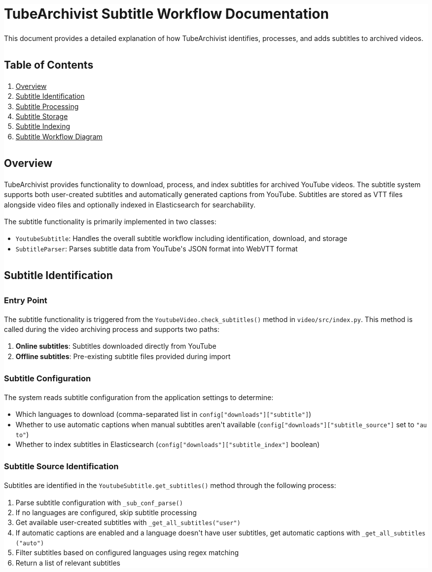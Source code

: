 # TubeArchivist Subtitle Workflow Documentation

This document provides a detailed explanation of how TubeArchivist identifies, processes, and adds subtitles to archived videos.

## Table of Contents

1. [Overview](#overview)
2. [Subtitle Identification](#subtitle-identification)
3. [Subtitle Processing](#subtitle-processing)
4. [Subtitle Storage](#subtitle-storage)
5. [Subtitle Indexing](#subtitle-indexing)
6. [Subtitle Workflow Diagram](#subtitle-workflow-diagram)

## Overview

TubeArchivist provides functionality to download, process, and index subtitles for archived YouTube videos. The subtitle system supports both user-created subtitles and automatically generated captions from YouTube. Subtitles are stored as VTT files alongside video files and optionally indexed in Elasticsearch for searchability.

The subtitle functionality is primarily implemented in two classes:
- `YoutubeSubtitle`: Handles the overall subtitle workflow including identification, download, and storage
- `SubtitleParser`: Parses subtitle data from YouTube's JSON format into WebVTT format

## Subtitle Identification

### Entry Point

The subtitle functionality is triggered from the `YoutubeVideo.check_subtitles()` method in `video/src/index.py`. This method is called during the video archiving process and supports two paths:

1. **Online subtitles**: Subtitles downloaded directly from YouTube
2. **Offline subtitles**: Pre-existing subtitle files provided during import

### Subtitle Configuration

The system reads subtitle configuration from the application settings to determine:
- Which languages to download (comma-separated list in `config["downloads"]["subtitle"]`)
- Whether to use automatic captions when manual subtitles aren't available (`config["downloads"]["subtitle_source"]` set to `"auto"`)
- Whether to index subtitles in Elasticsearch (`config["downloads"]["subtitle_index"]` boolean)

### Subtitle Source Identification

Subtitles are identified in the `YoutubeSubtitle.get_subtitles()` method through the following process:

1. Parse subtitle configuration with `_sub_conf_parse()`
2. If no languages are configured, skip subtitle processing
3. Get available user-created subtitles with `_get_all_subtitles("user")`
4. If automatic captions are enabled and a language doesn't have user subtitles, get automatic captions with `_get_all_subtitles("auto")`
5. Filter subtitles based on configured languages using regex matching
6. Return a list of relevant subtitles
